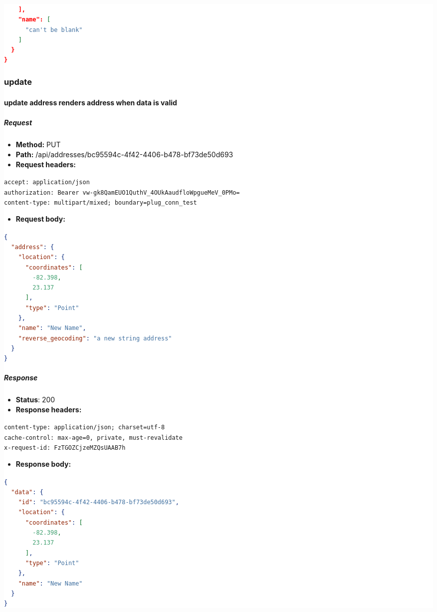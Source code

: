 ```json
    ],
    "name": [
      "can't be blank"
    ]
  }
}
```

### <a id=turboweb-addresscontroller-update></a>update
#### update address renders address when data is valid

##### Request
* __Method:__ PUT
* __Path:__ /api/addresses/bc95594c-4f42-4406-b478-bf73de50d693
* __Request headers:__
```
accept: application/json
authorization: Bearer vw-gk8QamEUO1QuthV_4OUkAaudfloWpgueMeV_0PMo=
content-type: multipart/mixed; boundary=plug_conn_test
```
* __Request body:__
```json
{
  "address": {
    "location": {
      "coordinates": [
        -82.398,
        23.137
      ],
      "type": "Point"
    },
    "name": "New Name",
    "reverse_geocoding": "a new string address"
  }
}
```

##### Response
* __Status__: 200
* __Response headers:__
```
content-type: application/json; charset=utf-8
cache-control: max-age=0, private, must-revalidate
x-request-id: FzTGOZCjzeMZQsUAAB7h
```
* __Response body:__
```json
{
  "data": {
    "id": "bc95594c-4f42-4406-b478-bf73de50d693",
    "location": {
      "coordinates": [
        -82.398,
        23.137
      ],
      "type": "Point"
    },
    "name": "New Name"
  }
}
```
